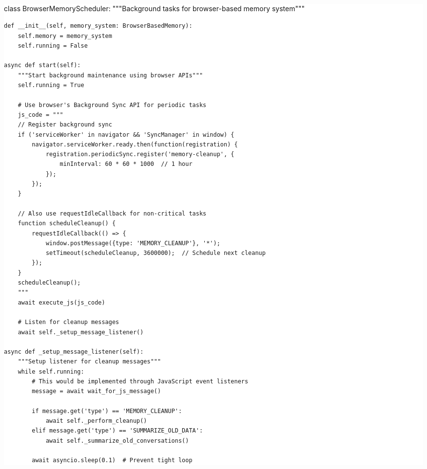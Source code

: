 class BrowserMemoryScheduler:
    """Background tasks for browser-based memory system"""
    
    def __init__(self, memory_system: BrowserBasedMemory):
        self.memory = memory_system
        self.running = False
        
    async def start(self):
        """Start background maintenance using browser APIs"""
        self.running = True
        
        # Use browser's Background Sync API for periodic tasks
        js_code = """
        // Register background sync
        if ('serviceWorker' in navigator && 'SyncManager' in window) {
            navigator.serviceWorker.ready.then(function(registration) {
                registration.periodicSync.register('memory-cleanup', {
                    minInterval: 60 * 60 * 1000  // 1 hour
                });
            });
        }
        
        // Also use requestIdleCallback for non-critical tasks
        function scheduleCleanup() {
            requestIdleCallback(() => {
                window.postMessage({type: 'MEMORY_CLEANUP'}, '*');
                setTimeout(scheduleCleanup, 3600000);  // Schedule next cleanup
            });
        }
        scheduleCleanup();
        """
        await execute_js(js_code)
        
        # Listen for cleanup messages
        await self._setup_message_listener()
    
    async def _setup_message_listener(self):
        """Setup listener for cleanup messages"""
        while self.running:
            # This would be implemented through JavaScript event listeners
            message = await wait_for_js_message()
            
            if message.get('type') == 'MEMORY_CLEANUP':
                await self._perform_cleanup()
            elif message.get('type') == 'SUMMARIZE_OLD_DATA':
                await self._summarize_old_conversations()
                
            await asyncio.sleep(0.1)  # Prevent tight loop
    